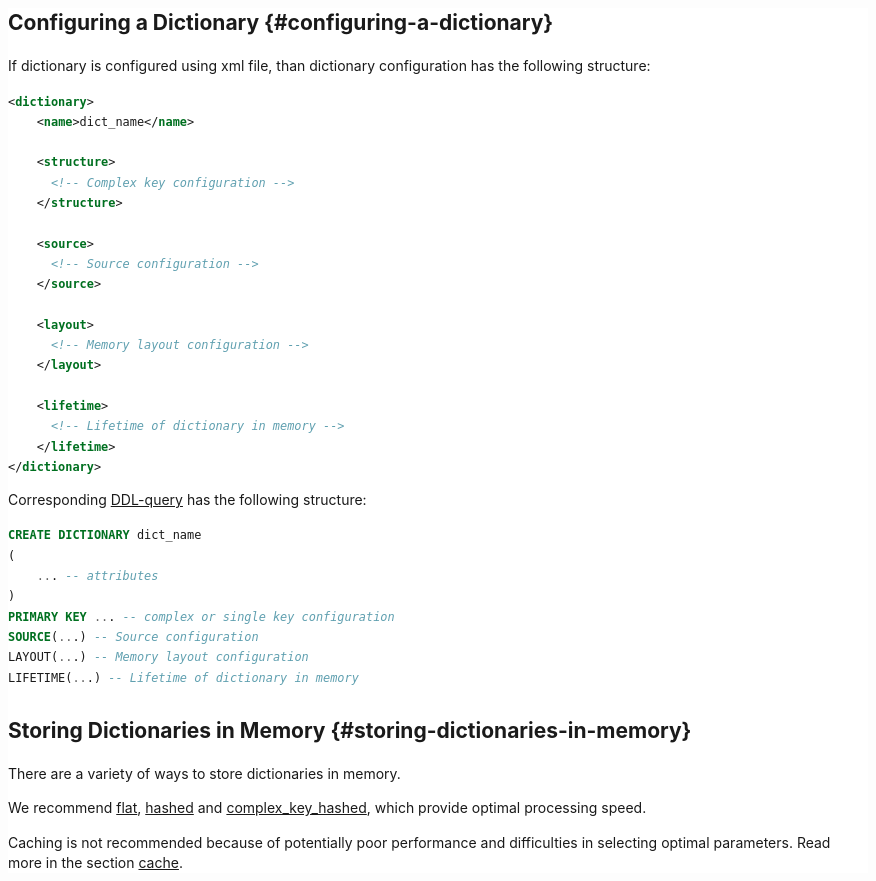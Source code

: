 ## Configuring a Dictionary {#configuring-a-dictionary}

<CloudDetails />

If dictionary is configured using xml file, than dictionary configuration has the following structure:

```xml
<dictionary>
    <name>dict_name</name>

    <structure>
      <!-- Complex key configuration -->
    </structure>

    <source>
      <!-- Source configuration -->
    </source>

    <layout>
      <!-- Memory layout configuration -->
    </layout>

    <lifetime>
      <!-- Lifetime of dictionary in memory -->
    </lifetime>
</dictionary>
```

Corresponding [DDL-query](../../sql-reference/statements/create/dictionary.md) has the following structure:

```sql
CREATE DICTIONARY dict_name
(
    ... -- attributes
)
PRIMARY KEY ... -- complex or single key configuration
SOURCE(...) -- Source configuration
LAYOUT(...) -- Memory layout configuration
LIFETIME(...) -- Lifetime of dictionary in memory
```

## Storing Dictionaries in Memory {#storing-dictionaries-in-memory}

There are a variety of ways to store dictionaries in memory.

We recommend [flat](#flat), [hashed](#hashed) and [complex_key_hashed](#complex_key_hashed), which provide optimal processing speed.

Caching is not recommended because of potentially poor performance and difficulties in selecting optimal parameters. Read more in the section [cache](#cache).
